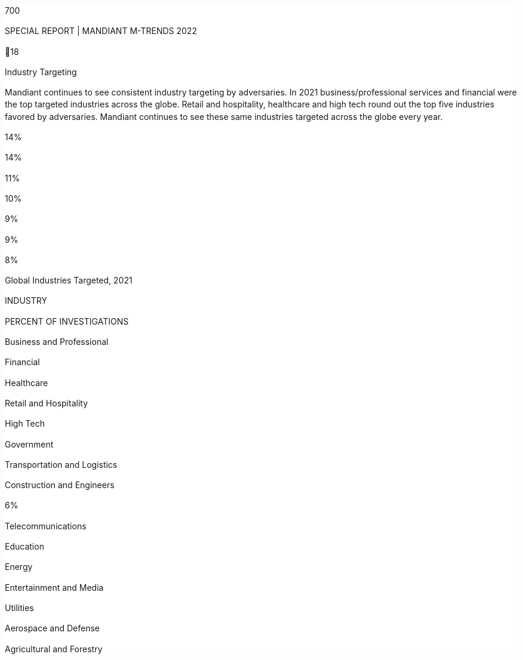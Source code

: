 700

SPECIAL REPORT \| MANDIANT M\-TRENDS 2022 
 
18

Industry Targeting

Mandiant continues to see consistent industry targeting by adversaries. In 2021 
business/professional services and financial were the top targeted industries 
across the globe. Retail and hospitality, healthcare and high tech round out the 
top five industries favored by adversaries. Mandiant continues to see these same 
industries targeted across the globe every year.

14%

14%

11%

10%

9%

9%

8%

Global Industries Targeted, 2021

INDUSTRY

PERCENT OF INVESTIGATIONS

Business and Professional

Financial

Healthcare

Retail and Hospitality

High Tech

Government

Transportation and Logistics

Construction and Engineers

6%

Telecommunications

Education

Energy

Entertainment and Media

Utilities

Aerospace and Defense

Agricultural and Forestry
